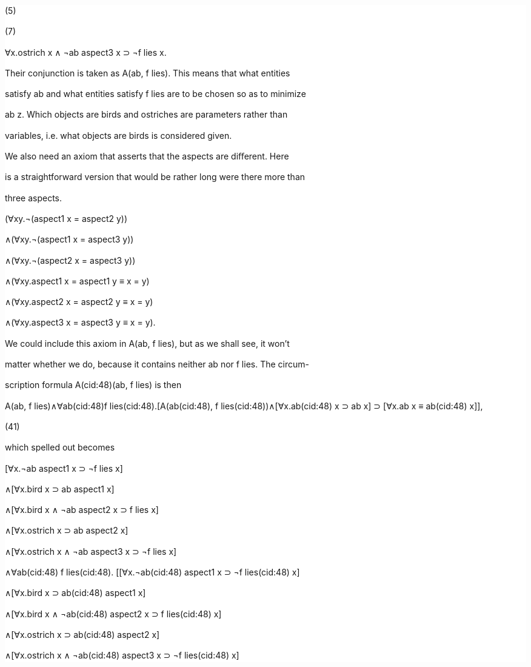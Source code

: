 (5)

(7)

∀x.ostrich x ∧ ¬ab aspect3 x ⊃ ¬f lies x.

Their conjunction is taken as A(ab, f lies). This means that what entities

satisfy ab and what entities satisfy f lies are to be chosen so as to minimize

ab z. Which objects are birds and ostriches are parameters rather than

variables, i.e. what objects are birds is considered given.

We also need an axiom that asserts that the aspects are diﬀerent. Here

is a straightforward version that would be rather long were there more than

three aspects.

(∀xy.¬(aspect1 x = aspect2 y))

∧(∀xy.¬(aspect1 x = aspect3 y))

∧(∀xy.¬(aspect2 x = aspect3 y))

∧(∀xy.aspect1 x = aspect1 y ≡ x = y)

∧(∀xy.aspect2 x = aspect2 y ≡ x = y)

∧(∀xy.aspect3 x = aspect3 y ≡ x = y).

We could include this axiom in A(ab, f lies), but as we shall see, it won’t

matter whether we do, because it contains neither ab nor f lies. The circum-

scription formula A(cid:48)(ab, f lies) is then

A(ab, f lies)∧∀ab(cid:48)f lies(cid:48).[A(ab(cid:48), f lies(cid:48))∧[∀x.ab(cid:48) x ⊃ ab x] ⊃ [∀x.ab x ≡ ab(cid:48) x]],

(41)

which spelled out becomes

[∀x.¬ab aspect1 x ⊃ ¬f lies x]

∧[∀x.bird x ⊃ ab aspect1 x]

∧[∀x.bird x ∧ ¬ab aspect2 x ⊃ f lies x]

∧[∀x.ostrich x ⊃ ab aspect2 x]

∧[∀x.ostrich x ∧ ¬ab aspect3 x ⊃ ¬f lies x]

∧∀ab(cid:48) f lies(cid:48). [[∀x.¬ab(cid:48) aspect1 x ⊃ ¬f lies(cid:48) x]

∧[∀x.bird x ⊃ ab(cid:48) aspect1 x]

∧[∀x.bird x ∧ ¬ab(cid:48) aspect2 x ⊃ f lies(cid:48) x]

∧[∀x.ostrich x ⊃ ab(cid:48) aspect2 x]

∧[∀x.ostrich x ∧ ¬ab(cid:48) aspect3 x ⊃ ¬f lies(cid:48) x]
